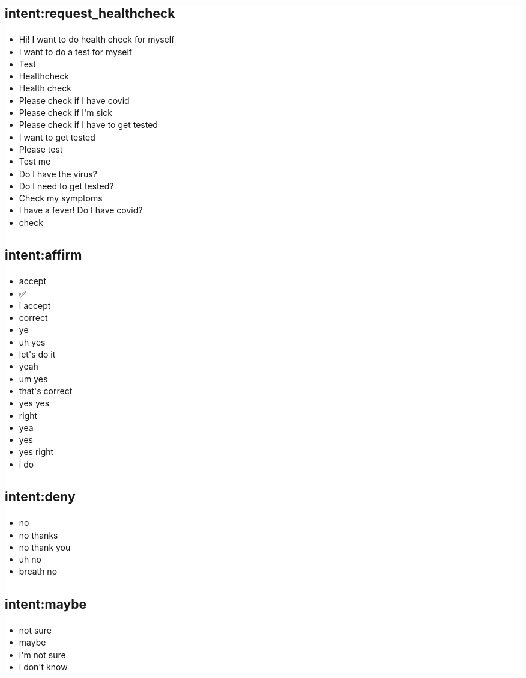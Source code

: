 ## intent:request_healthcheck
- Hi! I want to do health check for myself
- I want to do a test for myself
- Test
- Healthcheck
- Health check
- Please check if I have covid
- Please check if I'm sick
- Please check if I have to get tested
- I want to get tested
- Please test
- Test me
- Do I have the virus?
- Do I need to get tested?
- Check my symptoms
- I have a fever! Do I have covid?
- check

## intent:affirm
- accept
- ✅
- i accept
- correct
- ye
- uh yes
- let's do it
- yeah
- um yes
- that's correct
- yes yes
- right
- yea
- yes
- yes right
- i do

## intent:deny
- no
- no thanks
- no thank you
- uh no
- breath no

## intent:maybe
- not sure
- maybe
- i'm not sure
- i don't know
